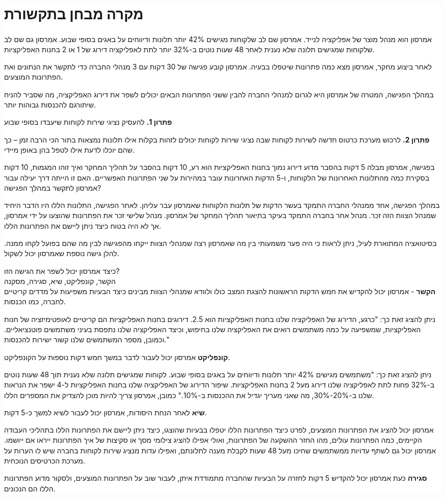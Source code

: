 # מקרה מבחן בתקשורת
אמרסון הוא מנהל מוצר של אפליקציה לנייד. אמרסון שם לב שלקוחות מגישים 42% יותר תלונות ודיווחים על באגים בסופי שבוע. אמרסון גם שם לב שלקוחות שמגישים תלונה שלא נענית לאחר 48 שעות נוטים ב-32% יותר לתת לאפליקציה דירוג של 1 או 2 בחנות האפליקציות.

לאחר ביצוע מחקר, אמרסון מצא כמה פתרונות שיטפלו בבעיה. אמרסון קובע פגישה של 30 דקות עם 3 מנהלי החברה כדי לתקשר את הנתונים ואת הפתרונות המוצעים.

במהלך הפגישה, המטרה של אמרסון היא לגרום למנהלי החברה להבין ששני הפתרונות הבאים יכולים לשפר את דירוג האפליקציה, מה שסביר להניח שיתורגם להכנסות גבוהות יותר.

**פתרון 1.** להעסיק נציגי שירות לקוחות שיעבדו בסופי שבוע

**פתרון 2.** לרכוש מערכת כרטוס חדשה לשירות לקוחות שבה נציגי שירות לקוחות יכולים לזהות בקלות אילו תלונות נמצאות בתור הכי הרבה זמן – כך שהם יוכלו לדעת אילו לטפל בהן באופן מיידי.

בפגישה, אמרסון מבלה 5 דקות בהסבר מדוע דירוג נמוך בחנות האפליקציות הוא רע, 10 דקות בהסבר על תהליך המחקר ואיך זוהו המגמות, 10 דקות בסקירת כמה מהתלונות האחרונות של הלקוחות, ו-5 הדקות האחרונות עובר במהירות על שני הפתרונות האפשריים.
האם זו הייתה דרך יעילה עבור אמרסון לתקשר במהלך הפגישה?

במהלך הפגישה, אחד ממנהלי החברה התמקד בעשר הדקות של תלונות הלקוחות שאמרסון עבר עליהן. לאחר הפגישה, התלונות הללו היו הדבר היחיד שמנהל הצוות הזה זכר. מנהל אחר בחברה התמקד בעיקר בתיאור תהליך המחקר של אמרסון. מנהל שלישי זכר את הפתרונות שהוצעו על ידי אמרסון, אך לא היה בטוח כיצד ניתן ליישם את הפתרונות הללו.

בסיטואציה המתוארת לעיל, ניתן לראות כי היה פער משמעותי בין מה שאמרסון רצה שמנהלי הצוות ייקחו מהפגישה לבין מה שהם בפועל לקחו ממנה. להלן גישה נוספת שאמרסון יכול לשקול.

כיצד אמרסון יכול לשפר את הגישה הזו?  
הקשר, קונפליקט, שיא, סגירה, מסקנה  
**הקשר** - אמרסון יכול להקדיש את חמש הדקות הראשונות להצגת המצב כולו ולוודא שמנהלי הצוות מבינים כיצד הבעיות משפיעות על מדדים קריטיים לחברה, כמו הכנסות.

ניתן להציג זאת כך: "כרגע, הדירוג של האפליקציה שלנו בחנות האפליקציות הוא 2.5. דירוגים בחנות האפליקציות הם קריטיים לאופטימיזציה של חנות האפליקציות, שמשפיעה על כמה משתמשים רואים את האפליקציה שלנו בחיפוש, וכיצד האפליקציה שלנו נתפסת בעיני משתמשים פוטנציאליים. וכמובן, מספר המשתמשים שלנו קשור ישירות להכנסות."

**קונפליקט** אמרסון יכול לעבור לדבר במשך חמש דקות נוספות על הקונפליקט.

ניתן להציג זאת כך: "משתמשים מגישים 42% יותר תלונות ודיווחים על באגים בסופי שבוע. לקוחות שמגישים תלונה שלא נענית תוך 48 שעות נוטים ב-32% פחות לתת לאפליקציה שלנו דירוג מעל 2 בחנות האפליקציות. שיפור הדירוג של האפליקציה שלנו בחנות האפליקציות ל-4 ישפר את הנראות שלנו ב-20%-30%, מה שאני מעריך יגדיל את ההכנסות ב-10%." כמובן, אמרסון צריך להיות מוכן להצדיק את המספרים הללו.

**שיא** לאחר הנחת היסודות, אמרסון יכול לעבור לשיא למשך כ-5 דקות.

אמרסון יכול להציג את הפתרונות המוצעים, לפרט כיצד הפתרונות הללו יטפלו בבעיות שהוצגו, כיצד ניתן ליישם את הפתרונות הללו בתהליכי העבודה הקיימים, כמה הפתרונות עולים, מהו החזר ההשקעה של הפתרונות, ואולי אפילו להציג צילומי מסך או סקיצות של איך הפתרונות ייראו אם ייושמו. אמרסון יכול גם לשתף עדויות ממשתמשים שחיכו מעל 48 שעות לקבלת מענה לתלונתם, ואפילו עדות מנציג שירות לקוחות בחברה שיש לו הערות על מערכת הכרטיסים הנוכחית.

**סגירה** כעת אמרסון יכול להקדיש 5 דקות לחזרה על הבעיות שהחברה מתמודדת איתן, לעבור שוב על הפתרונות המוצעים, ולסקור מדוע הפתרונות הללו הם הנכונים.
